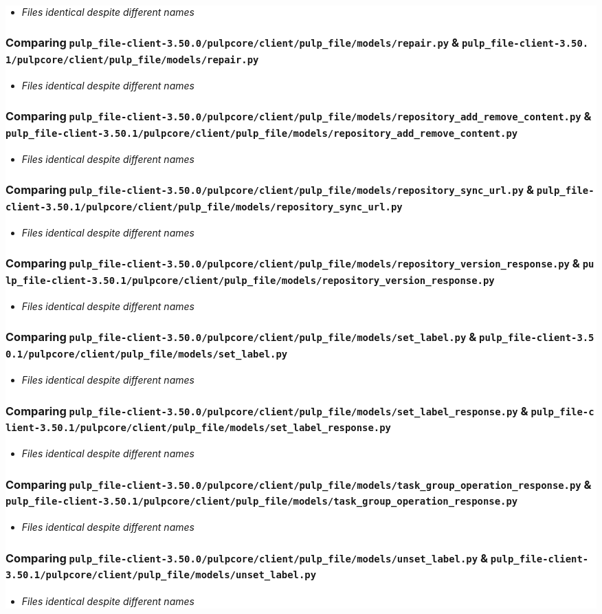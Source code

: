  * *Files identical despite different names*

### Comparing `pulp_file-client-3.50.0/pulpcore/client/pulp_file/models/repair.py` & `pulp_file-client-3.50.1/pulpcore/client/pulp_file/models/repair.py`

 * *Files identical despite different names*

### Comparing `pulp_file-client-3.50.0/pulpcore/client/pulp_file/models/repository_add_remove_content.py` & `pulp_file-client-3.50.1/pulpcore/client/pulp_file/models/repository_add_remove_content.py`

 * *Files identical despite different names*

### Comparing `pulp_file-client-3.50.0/pulpcore/client/pulp_file/models/repository_sync_url.py` & `pulp_file-client-3.50.1/pulpcore/client/pulp_file/models/repository_sync_url.py`

 * *Files identical despite different names*

### Comparing `pulp_file-client-3.50.0/pulpcore/client/pulp_file/models/repository_version_response.py` & `pulp_file-client-3.50.1/pulpcore/client/pulp_file/models/repository_version_response.py`

 * *Files identical despite different names*

### Comparing `pulp_file-client-3.50.0/pulpcore/client/pulp_file/models/set_label.py` & `pulp_file-client-3.50.1/pulpcore/client/pulp_file/models/set_label.py`

 * *Files identical despite different names*

### Comparing `pulp_file-client-3.50.0/pulpcore/client/pulp_file/models/set_label_response.py` & `pulp_file-client-3.50.1/pulpcore/client/pulp_file/models/set_label_response.py`

 * *Files identical despite different names*

### Comparing `pulp_file-client-3.50.0/pulpcore/client/pulp_file/models/task_group_operation_response.py` & `pulp_file-client-3.50.1/pulpcore/client/pulp_file/models/task_group_operation_response.py`

 * *Files identical despite different names*

### Comparing `pulp_file-client-3.50.0/pulpcore/client/pulp_file/models/unset_label.py` & `pulp_file-client-3.50.1/pulpcore/client/pulp_file/models/unset_label.py`

 * *Files identical despite different names*
